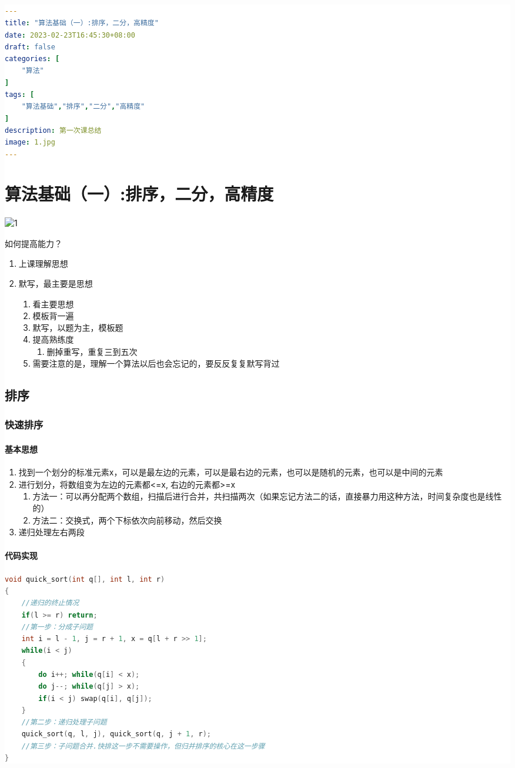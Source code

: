 ```yaml
---
title: "算法基础（一）:排序，二分，高精度"
date: 2023-02-23T16:45:30+08:00
draft: false
categories: [
    "算法"
]
tags: [
    "算法基础","排序","二分","高精度"
]
description: 第一次课总结
image: 1.jpg
---
```


# 算法基础（一）:排序，二分，高精度

![1](https://typora-1310242472.cos.ap-nanjing.myqcloud.com/typora_img/1.jpg)

如何提高能力？

1. 上课理解思想

2. 默写，最主要是思想
	1. 看主要思想
	2. 模板背一遍
	3. 默写，以题为主，模板题
	4. 提高熟练度
		1. 删掉重写，重复三到五次
	5. 需要注意的是，理解一个算法以后也会忘记的，要反反复复默写背过

## 排序

### 快速排序

#### 基本思想

1. 找到一个划分的标准元素x，可以是最左边的元素，可以是最右边的元素，也可以是随机的元素，也可以是中间的元素
2. 进行划分，将数组变为左边的元素都<=x, 右边的元素都>=x
	1. 方法一：可以再分配两个数组，扫描后进行合并，共扫描两次（如果忘记方法二的话，直接暴力用这种方法，时间复杂度也是线性的）
	2. 方法二：交换式，两个下标依次向前移动，然后交换
3. 递归处理左右两段

#### 代码实现

```c
void quick_sort(int q[], int l, int r)
{
    //递归的终止情况
    if(l >= r) return;
    //第一步：分成子问题
    int i = l - 1, j = r + 1, x = q[l + r >> 1];
    while(i < j)
    {
        do i++; while(q[i] < x);
        do j--; while(q[j] > x);
        if(i < j) swap(q[i], q[j]);
    }
    //第二步：递归处理子问题
    quick_sort(q, l, j), quick_sort(q, j + 1, r);
    //第三步：子问题合并.快排这一步不需要操作，但归并排序的核心在这一步骤
}
```